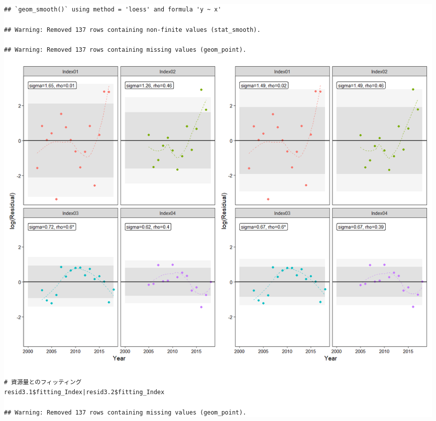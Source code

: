     ## `geom_smooth()` using method = 'loess' and formula 'y ~ x'

    ## Warning: Removed 137 rows containing non-finite values (stat_smooth).

    ## Warning: Removed 137 rows containing missing values (geom_point).

![](資源管理研修VPA編スクリプト_files/figure-markdown_strict/unnamed-chunk-14-1.png)

    # 資源量とのフィッティング
    resid3.1$fitting_Index|resid3.2$fitting_Index

    ## Warning: Removed 137 rows containing missing values (geom_point).
